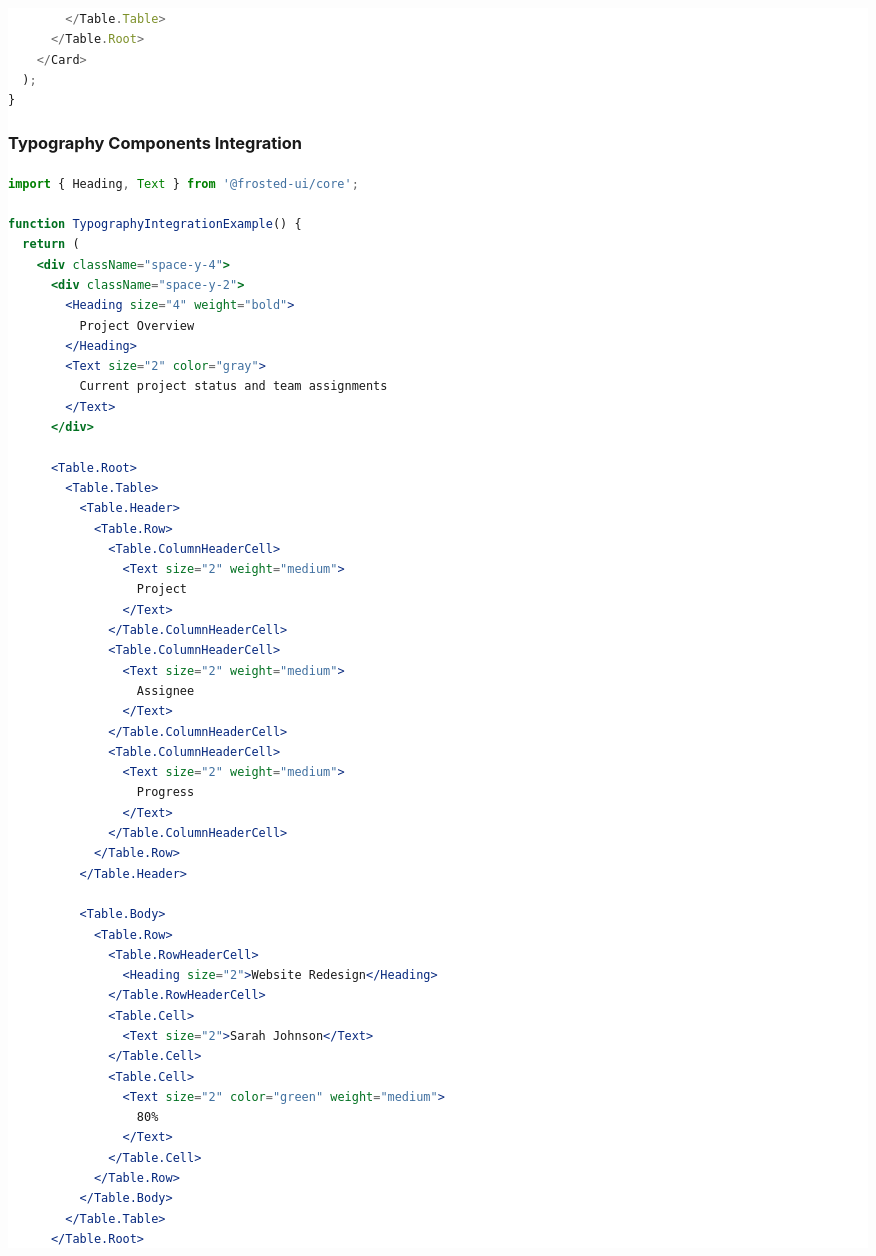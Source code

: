 ```jsx
        </Table.Table>
      </Table.Root>
    </Card>
  );
}
```

### Typography Components Integration

```jsx
import { Heading, Text } from '@frosted-ui/core';

function TypographyIntegrationExample() {
  return (
    <div className="space-y-4">
      <div className="space-y-2">
        <Heading size="4" weight="bold">
          Project Overview
        </Heading>
        <Text size="2" color="gray">
          Current project status and team assignments
        </Text>
      </div>

      <Table.Root>
        <Table.Table>
          <Table.Header>
            <Table.Row>
              <Table.ColumnHeaderCell>
                <Text size="2" weight="medium">
                  Project
                </Text>
              </Table.ColumnHeaderCell>
              <Table.ColumnHeaderCell>
                <Text size="2" weight="medium">
                  Assignee
                </Text>
              </Table.ColumnHeaderCell>
              <Table.ColumnHeaderCell>
                <Text size="2" weight="medium">
                  Progress
                </Text>
              </Table.ColumnHeaderCell>
            </Table.Row>
          </Table.Header>

          <Table.Body>
            <Table.Row>
              <Table.RowHeaderCell>
                <Heading size="2">Website Redesign</Heading>
              </Table.RowHeaderCell>
              <Table.Cell>
                <Text size="2">Sarah Johnson</Text>
              </Table.Cell>
              <Table.Cell>
                <Text size="2" color="green" weight="medium">
                  80%
                </Text>
              </Table.Cell>
            </Table.Row>
          </Table.Body>
        </Table.Table>
      </Table.Root>
```